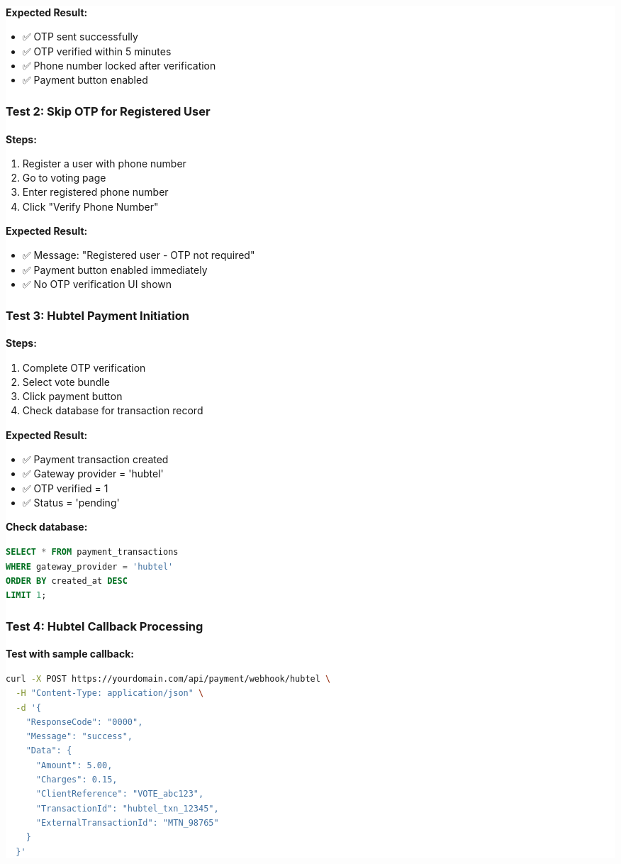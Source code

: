 **Expected Result:**
- ✅ OTP sent successfully
- ✅ OTP verified within 5 minutes
- ✅ Phone number locked after verification
- ✅ Payment button enabled

### Test 2: Skip OTP for Registered User

**Steps:**
1. Register a user with phone number
2. Go to voting page
3. Enter registered phone number
4. Click "Verify Phone Number"

**Expected Result:**
- ✅ Message: "Registered user - OTP not required"
- ✅ Payment button enabled immediately
- ✅ No OTP verification UI shown

### Test 3: Hubtel Payment Initiation

**Steps:**
1. Complete OTP verification
2. Select vote bundle
3. Click payment button
4. Check database for transaction record

**Expected Result:**
- ✅ Payment transaction created
- ✅ Gateway provider = 'hubtel'
- ✅ OTP verified = 1
- ✅ Status = 'pending'

**Check database:**
```sql
SELECT * FROM payment_transactions 
WHERE gateway_provider = 'hubtel' 
ORDER BY created_at DESC 
LIMIT 1;
```

### Test 4: Hubtel Callback Processing

**Test with sample callback:**

```bash
curl -X POST https://yourdomain.com/api/payment/webhook/hubtel \
  -H "Content-Type: application/json" \
  -d '{
    "ResponseCode": "0000",
    "Message": "success",
    "Data": {
      "Amount": 5.00,
      "Charges": 0.15,
      "ClientReference": "VOTE_abc123",
      "TransactionId": "hubtel_txn_12345",
      "ExternalTransactionId": "MTN_98765"
    }
  }'
```
